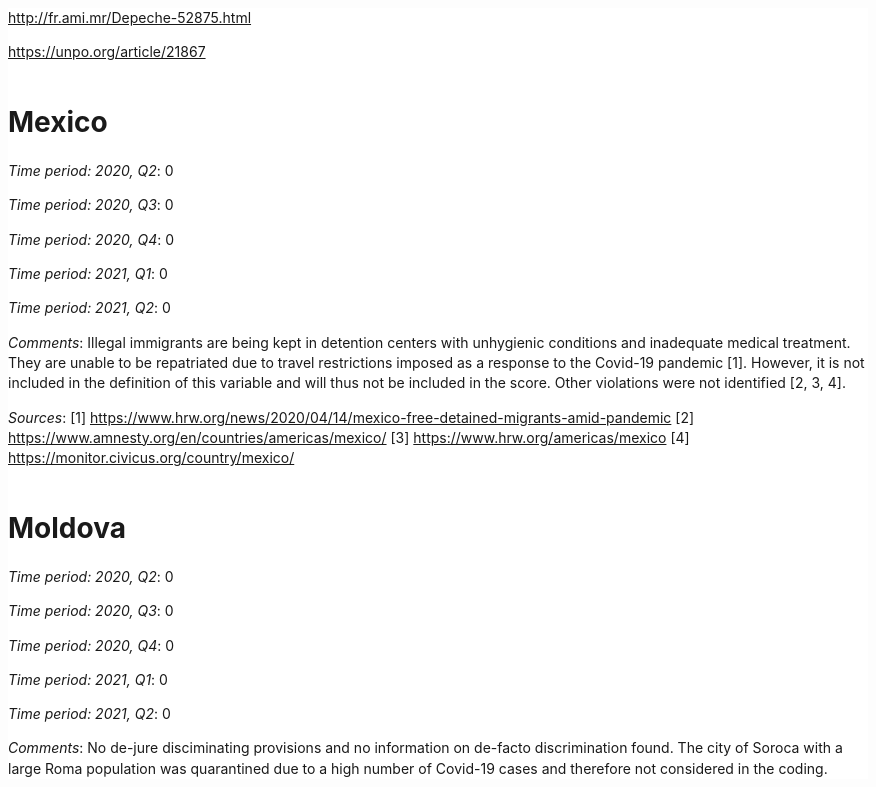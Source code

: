 http://fr.ami.mr/Depeche-52875.html

https://unpo.org/article/21867



# Mexico 
*Time period: 2020, Q2*: 0

 
*Time period: 2020, Q3*: 0

 
*Time period: 2020, Q4*: 0

 
*Time period: 2021, Q1*: 0

 
*Time period: 2021, Q2*: 0

 

*Comments*:
 Illegal immigrants are being kept in detention centers with unhygienic conditions and inadequate medical treatment. They are unable to be repatriated due to travel restrictions imposed as a response to the Covid-19 pandemic [1]. However, it is not included in the definition of this variable and will thus not be included in the score. Other violations were not identified [2, 3, 4]. 

*Sources*:
 [1]
https://www.hrw.org/news/2020/04/14/mexico-free-detained-migrants-amid-pandemic
[2]
https://www.amnesty.org/en/countries/americas/mexico/
[3]
https://www.hrw.org/americas/mexico
[4]
https://monitor.civicus.org/country/mexico/




# Moldova 
*Time period: 2020, Q2*: 0

 
*Time period: 2020, Q3*: 0

 
*Time period: 2020, Q4*: 0

 
*Time period: 2021, Q1*: 0

 
*Time period: 2021, Q2*: 0

 

*Comments*:
 No de-jure disciminating provisions and no information on de-facto discrimination found. The city of Soroca with a large Roma population was quarantined due to a high number of Covid-19 cases and therefore not considered in the coding. 
